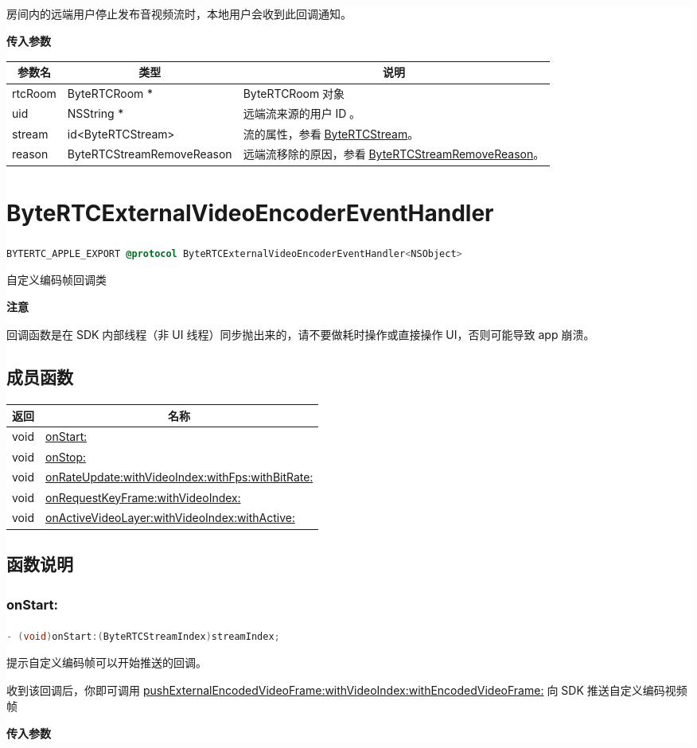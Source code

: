 房间内的远端用户停止发布音视频流时，本地用户会收到此回调通知。


**传入参数**

| 参数名 | 类型 | 说明 |
| --- | --- | --- |
| rtcRoom | ByteRTCRoom * | ByteRTCRoom 对象 |
| uid | NSString * | 远端流来源的用户 ID 。 |
| stream | id<ByteRTCStream\> | 流的属性，参看 [ByteRTCStream](70089#ByteRTCStream)。 |
| reason | ByteRTCStreamRemoveReason | 远端流移除的原因，参看 [ByteRTCStreamRemoveReason](70089#ByteRTCStreamRemoveReason)。 |


<span id="ByteRTCExternalVideoEncoderEventHandler"></span>
# ByteRTCExternalVideoEncoderEventHandler
```objectivec
BYTERTC_APPLE_EXPORT @protocol ByteRTCExternalVideoEncoderEventHandler<NSObject>
```
自定义编码帧回调类


**注意**

回调函数是在 SDK 内部线程（非 UI 线程）同步抛出来的，请不要做耗时操作或直接操作 UI，否则可能导致 app 崩溃。

## 成员函数
| 返回 | 名称 |
| --- | --- |
| void | [onStart:](#ByteRTCExternalVideoEncoderEventHandler-onstart) |
| void | [onStop:](#ByteRTCExternalVideoEncoderEventHandler-onstop) |
| void | [onRateUpdate:withVideoIndex:withFps:withBitRate:](#ByteRTCExternalVideoEncoderEventHandler-onrateupdate-withvideoindex-withfps-withbitrate) |
| void | [onRequestKeyFrame:withVideoIndex:](#ByteRTCExternalVideoEncoderEventHandler-onrequestkeyframe-withvideoindex) |
| void | [onActiveVideoLayer:withVideoIndex:withActive:](#ByteRTCExternalVideoEncoderEventHandler-onactivevideolayer-withvideoindex-withactive) |

## 函数说明
<span id="ByteRTCExternalVideoEncoderEventHandler-onstart"></span>
### onStart:
```objectivec
- (void)onStart:(ByteRTCStreamIndex)streamIndex;
```
提示自定义编码帧可以开始推送的回调。

收到该回调后，你即可调用 [pushExternalEncodedVideoFrame:withVideoIndex:withEncodedVideoFrame:](70092#ByteRTCVideo-pushexternalencodedvideoframe-withvideoindex-withencodedvideoframe) 向 SDK 推送自定义编码视频帧


**传入参数**
